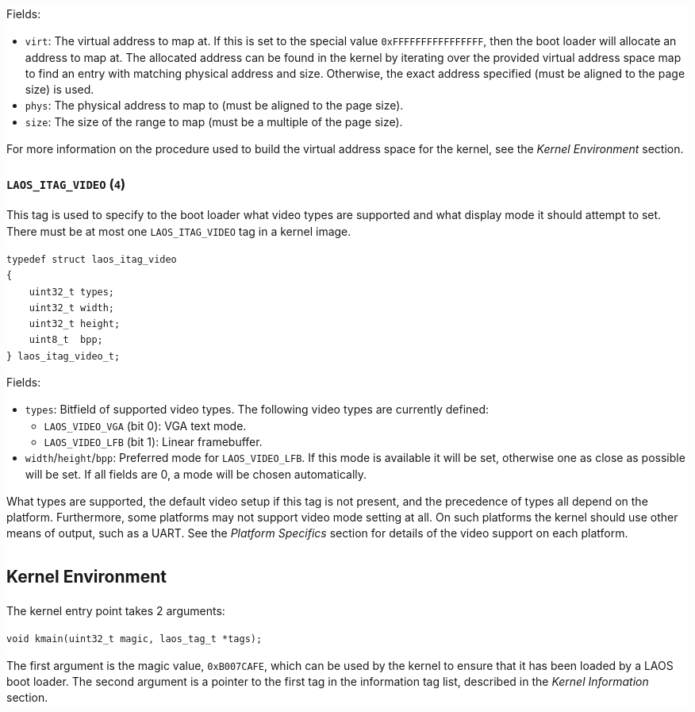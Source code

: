 Fields:

 * `virt`: The virtual address to map at. If this is set to the special value
   `0xFFFFFFFFFFFFFFFF`, then the boot loader will allocate an address to map
   at. The allocated address can be found in the kernel by iterating over the
   provided virtual address space map to find an entry with matching physical
   address and size. Otherwise, the exact address specified (must be aligned to
   the page size) is used.
 * `phys`: The physical address to map to (must be aligned to the page size).
 * `size`: The size of the range to map (must be a multiple of the page size).

For more information on the procedure used to build the virtual address space
for the kernel, see the _Kernel Environment_ section.

### `LAOS_ITAG_VIDEO` (`4`)

This tag is used to specify to the boot loader what video types are supported
and what display mode it should attempt to set. There must be at most one
`LAOS_ITAG_VIDEO` tag in a kernel image.

    typedef struct laos_itag_video 
	{
    	uint32_t types;
    	uint32_t width;
    	uint32_t height;
    	uint8_t  bpp;
    } laos_itag_video_t;

Fields:

 * `types`: Bitfield of supported video types. The following video types are
   currently defined:
    - `LAOS_VIDEO_VGA` (bit 0): VGA text mode.
    - `LAOS_VIDEO_LFB` (bit 1): Linear framebuffer.
 * `width`/`height`/`bpp`: Preferred mode for `LAOS_VIDEO_LFB`. If this mode
   is available it will be set, otherwise one as close as possible will be set.
   If all fields are 0, a mode will be chosen automatically.

What types are supported, the default video setup if this tag is not present,
and the precedence of types all depend on the platform. Furthermore, some
platforms may not support video mode setting at all. On such platforms the
kernel should use other means of output, such as a UART. See the _Platform
Specifics_ section for details of the video support on each platform.

Kernel Environment
------------------

The kernel entry point takes 2 arguments:

    void kmain(uint32_t magic, laos_tag_t *tags);

The first argument is the magic value, `0xB007CAFE`, which can be used by the
kernel to ensure that it has been loaded by a LAOS boot loader. The second
argument is a pointer to the first tag in the information tag list, described
in the _Kernel Information_ section.

